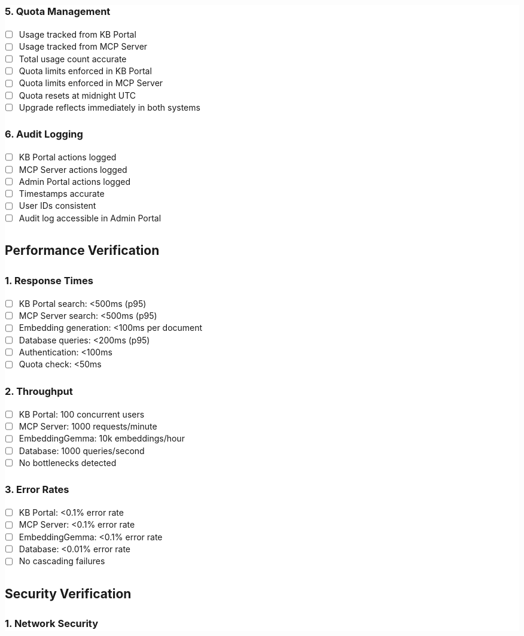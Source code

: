 ### 5. Quota Management

- [ ] Usage tracked from KB Portal
- [ ] Usage tracked from MCP Server
- [ ] Total usage count accurate
- [ ] Quota limits enforced in KB Portal
- [ ] Quota limits enforced in MCP Server
- [ ] Quota resets at midnight UTC
- [ ] Upgrade reflects immediately in both systems

### 6. Audit Logging

- [ ] KB Portal actions logged
- [ ] MCP Server actions logged
- [ ] Admin Portal actions logged
- [ ] Timestamps accurate
- [ ] User IDs consistent
- [ ] Audit log accessible in Admin Portal

## Performance Verification

### 1. Response Times

- [ ] KB Portal search: <500ms (p95)
- [ ] MCP Server search: <500ms (p95)
- [ ] Embedding generation: <100ms per document
- [ ] Database queries: <200ms (p95)
- [ ] Authentication: <100ms
- [ ] Quota check: <50ms

### 2. Throughput

- [ ] KB Portal: 100 concurrent users
- [ ] MCP Server: 1000 requests/minute
- [ ] EmbeddingGemma: 10k embeddings/hour
- [ ] Database: 1000 queries/second
- [ ] No bottlenecks detected

### 3. Error Rates

- [ ] KB Portal: <0.1% error rate
- [ ] MCP Server: <0.1% error rate
- [ ] EmbeddingGemma: <0.1% error rate
- [ ] Database: <0.01% error rate
- [ ] No cascading failures

## Security Verification

### 1. Network Security
